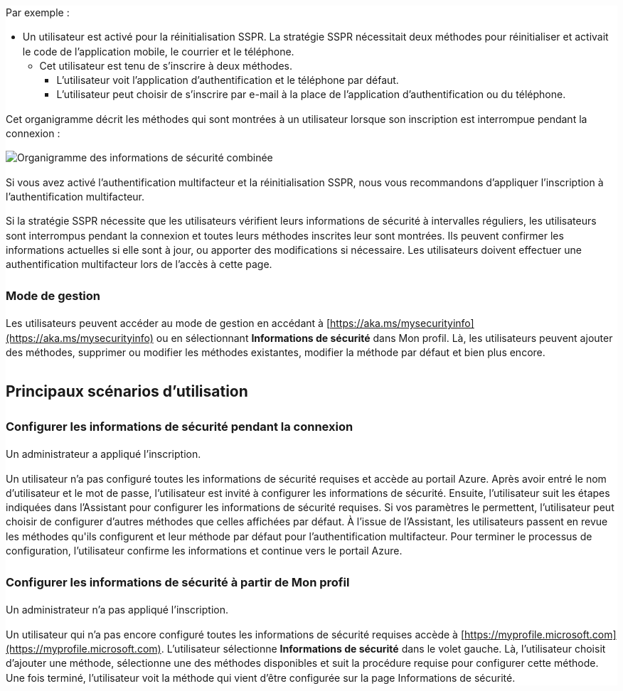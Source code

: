 Par exemple :

- Un utilisateur est activé pour la réinitialisation SSPR. La stratégie SSPR nécessitait deux méthodes pour réinitialiser et activait le code de l’application mobile, le courrier et le téléphone.
   - Cet utilisateur est tenu de s’inscrire à deux méthodes.
      - L’utilisateur voit l’application d’authentification et le téléphone par défaut.
      - L’utilisateur peut choisir de s’inscrire par e-mail à la place de l’application d’authentification ou du téléphone.

Cet organigramme décrit les méthodes qui sont montrées à un utilisateur lorsque son inscription est interrompue pendant la connexion :

![Organigramme des informations de sécurité combinée](media/concept-registration-mfa-sspr-combined/combined-security-info-flow-chart.png)

Si vous avez activé l’authentification multifacteur et la réinitialisation SSPR, nous vous recommandons d’appliquer l’inscription à l’authentification multifacteur.

Si la stratégie SSPR nécessite que les utilisateurs vérifient leurs informations de sécurité à intervalles réguliers, les utilisateurs sont interrompus pendant la connexion et toutes leurs méthodes inscrites leur sont montrées. Ils peuvent confirmer les informations actuelles si elle sont à jour, ou apporter des modifications si nécessaire. Les utilisateurs doivent effectuer une authentification multifacteur lors de l’accès à cette page.

### <a name="manage-mode"></a>Mode de gestion

Les utilisateurs peuvent accéder au mode de gestion en accédant à [https://aka.ms/mysecurityinfo](https://aka.ms/mysecurityinfo) ou en sélectionnant **Informations de sécurité** dans Mon profil. Là, les utilisateurs peuvent ajouter des méthodes, supprimer ou modifier les méthodes existantes, modifier la méthode par défaut et bien plus encore.

## <a name="key-usage-scenarios"></a>Principaux scénarios d’utilisation

### <a name="set-up-security-info-during-sign-in"></a>Configurer les informations de sécurité pendant la connexion

Un administrateur a appliqué l’inscription.

Un utilisateur n’a pas configuré toutes les informations de sécurité requises et accède au portail Azure. Après avoir entré le nom d’utilisateur et le mot de passe, l’utilisateur est invité à configurer les informations de sécurité. Ensuite, l’utilisateur suit les étapes indiquées dans l’Assistant pour configurer les informations de sécurité requises. Si vos paramètres le permettent, l’utilisateur peut choisir de configurer d’autres méthodes que celles affichées par défaut. À l’issue de l’Assistant, les utilisateurs passent en revue les méthodes qu'ils configurent et leur méthode par défaut pour l’authentification multifacteur. Pour terminer le processus de configuration, l’utilisateur confirme les informations et continue vers le portail Azure.

### <a name="set-up-security-info-from-my-profile"></a>Configurer les informations de sécurité à partir de Mon profil

Un administrateur n’a pas appliqué l’inscription.

Un utilisateur qui n’a pas encore configuré toutes les informations de sécurité requises accède à [https://myprofile.microsoft.com](https://myprofile.microsoft.com). L’utilisateur sélectionne **Informations de sécurité** dans le volet gauche. Là, l’utilisateur choisit d’ajouter une méthode, sélectionne une des méthodes disponibles et suit la procédure requise pour configurer cette méthode. Une fois terminé, l’utilisateur voit la méthode qui vient d’être configurée sur la page Informations de sécurité.
